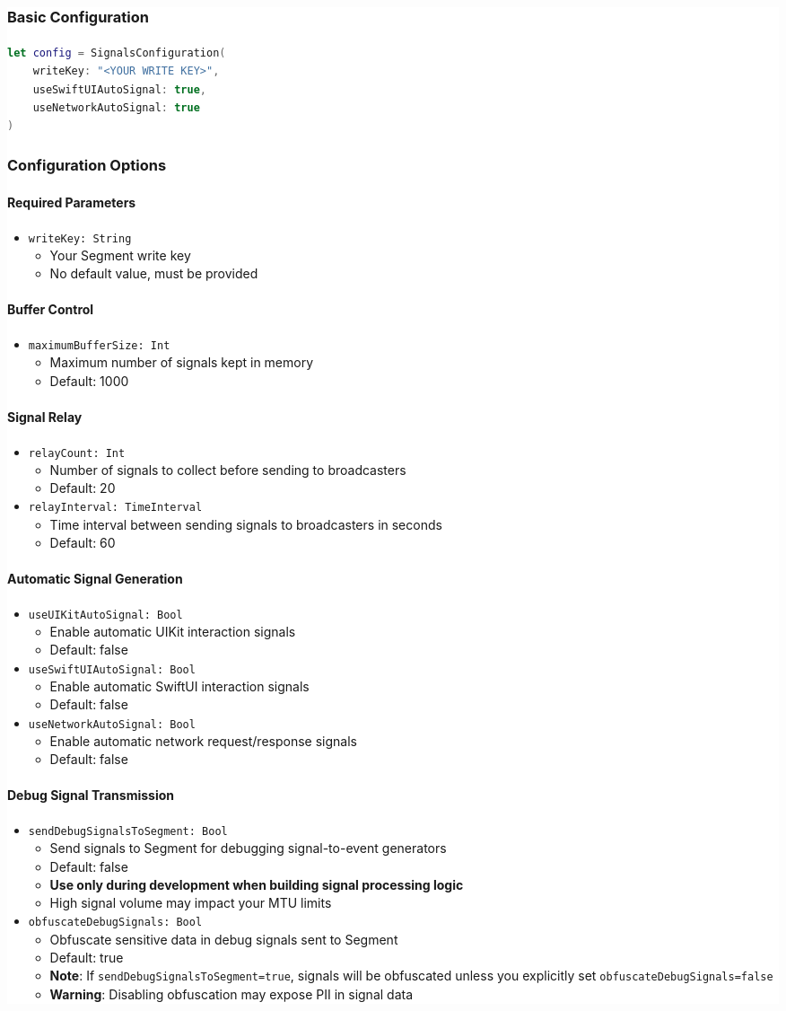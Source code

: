 ### Basic Configuration
```swift
let config = SignalsConfiguration(
    writeKey: "<YOUR WRITE KEY>",
    useSwiftUIAutoSignal: true,
    useNetworkAutoSignal: true
)
```

### Configuration Options

#### Required Parameters
- `writeKey: String`
  - Your Segment write key
  - No default value, must be provided

#### Buffer Control
- `maximumBufferSize: Int`
  - Maximum number of signals kept in memory
  - Default: 1000

#### Signal Relay
- `relayCount: Int`
  - Number of signals to collect before sending to broadcasters
  - Default: 20
- `relayInterval: TimeInterval`
  - Time interval between sending signals to broadcasters in seconds
  - Default: 60

#### Automatic Signal Generation
- `useUIKitAutoSignal: Bool`
  - Enable automatic UIKit interaction signals
  - Default: false
- `useSwiftUIAutoSignal: Bool`
  - Enable automatic SwiftUI interaction signals
  - Default: false
- `useNetworkAutoSignal: Bool`
  - Enable automatic network request/response signals
  - Default: false

#### Debug Signal Transmission
- `sendDebugSignalsToSegment: Bool`
  - Send signals to Segment for debugging signal-to-event generators
  - Default: false
  - **Use only during development when building signal processing logic**
  - High signal volume may impact your MTU limits
- `obfuscateDebugSignals: Bool`
  - Obfuscate sensitive data in debug signals sent to Segment
  - Default: true
  - **Note**: If `sendDebugSignalsToSegment=true`, signals will be obfuscated unless you explicitly set `obfuscateDebugSignals=false`
  - **Warning**: Disabling obfuscation may expose PII in signal data
